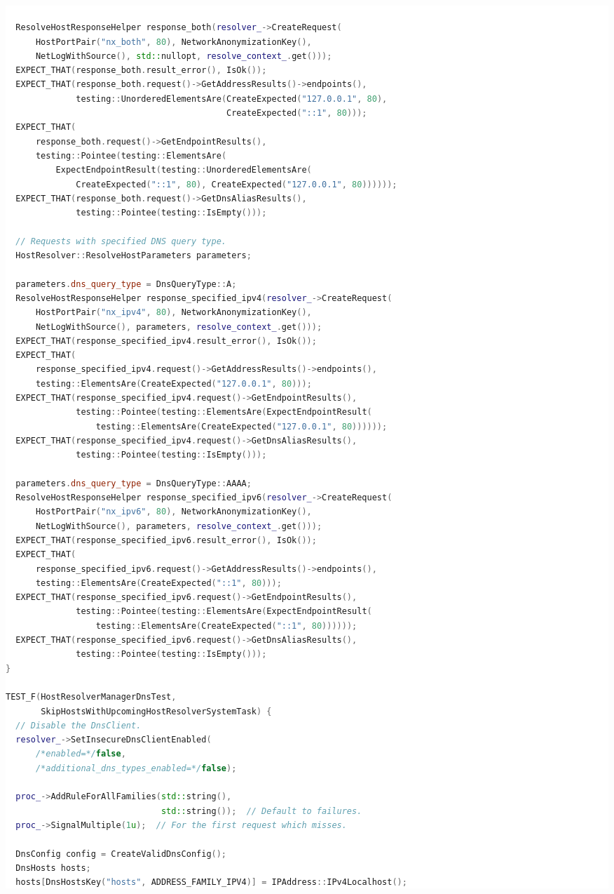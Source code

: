 ```cpp

  ResolveHostResponseHelper response_both(resolver_->CreateRequest(
      HostPortPair("nx_both", 80), NetworkAnonymizationKey(),
      NetLogWithSource(), std::nullopt, resolve_context_.get()));
  EXPECT_THAT(response_both.result_error(), IsOk());
  EXPECT_THAT(response_both.request()->GetAddressResults()->endpoints(),
              testing::UnorderedElementsAre(CreateExpected("127.0.0.1", 80),
                                            CreateExpected("::1", 80)));
  EXPECT_THAT(
      response_both.request()->GetEndpointResults(),
      testing::Pointee(testing::ElementsAre(
          ExpectEndpointResult(testing::UnorderedElementsAre(
              CreateExpected("::1", 80), CreateExpected("127.0.0.1", 80))))));
  EXPECT_THAT(response_both.request()->GetDnsAliasResults(),
              testing::Pointee(testing::IsEmpty()));

  // Requests with specified DNS query type.
  HostResolver::ResolveHostParameters parameters;

  parameters.dns_query_type = DnsQueryType::A;
  ResolveHostResponseHelper response_specified_ipv4(resolver_->CreateRequest(
      HostPortPair("nx_ipv4", 80), NetworkAnonymizationKey(),
      NetLogWithSource(), parameters, resolve_context_.get()));
  EXPECT_THAT(response_specified_ipv4.result_error(), IsOk());
  EXPECT_THAT(
      response_specified_ipv4.request()->GetAddressResults()->endpoints(),
      testing::ElementsAre(CreateExpected("127.0.0.1", 80)));
  EXPECT_THAT(response_specified_ipv4.request()->GetEndpointResults(),
              testing::Pointee(testing::ElementsAre(ExpectEndpointResult(
                  testing::ElementsAre(CreateExpected("127.0.0.1", 80))))));
  EXPECT_THAT(response_specified_ipv4.request()->GetDnsAliasResults(),
              testing::Pointee(testing::IsEmpty()));

  parameters.dns_query_type = DnsQueryType::AAAA;
  ResolveHostResponseHelper response_specified_ipv6(resolver_->CreateRequest(
      HostPortPair("nx_ipv6", 80), NetworkAnonymizationKey(),
      NetLogWithSource(), parameters, resolve_context_.get()));
  EXPECT_THAT(response_specified_ipv6.result_error(), IsOk());
  EXPECT_THAT(
      response_specified_ipv6.request()->GetAddressResults()->endpoints(),
      testing::ElementsAre(CreateExpected("::1", 80)));
  EXPECT_THAT(response_specified_ipv6.request()->GetEndpointResults(),
              testing::Pointee(testing::ElementsAre(ExpectEndpointResult(
                  testing::ElementsAre(CreateExpected("::1", 80))))));
  EXPECT_THAT(response_specified_ipv6.request()->GetDnsAliasResults(),
              testing::Pointee(testing::IsEmpty()));
}

TEST_F(HostResolverManagerDnsTest,
       SkipHostsWithUpcomingHostResolverSystemTask) {
  // Disable the DnsClient.
  resolver_->SetInsecureDnsClientEnabled(
      /*enabled=*/false,
      /*additional_dns_types_enabled=*/false);

  proc_->AddRuleForAllFamilies(std::string(),
                               std::string());  // Default to failures.
  proc_->SignalMultiple(1u);  // For the first request which misses.

  DnsConfig config = CreateValidDnsConfig();
  DnsHosts hosts;
  hosts[DnsHostsKey("hosts", ADDRESS_FAMILY_IPV4)] = IPAddress::IPv4Localhost();

```